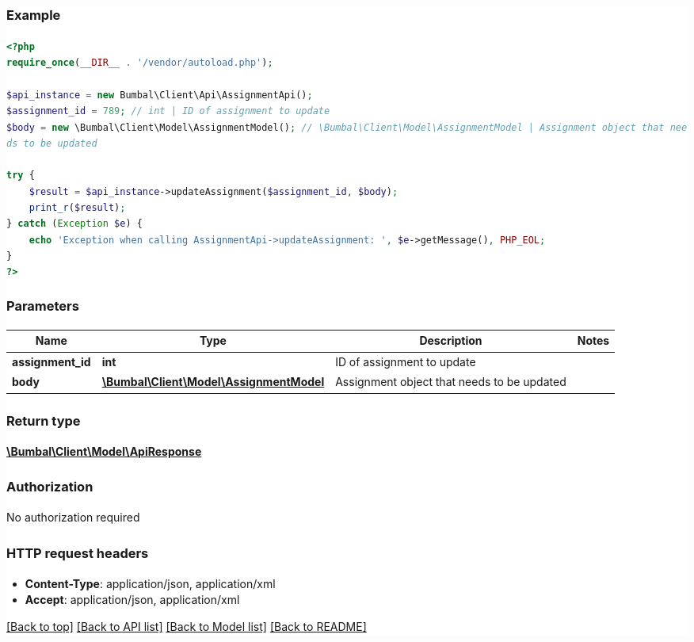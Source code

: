 ### Example
```php
<?php
require_once(__DIR__ . '/vendor/autoload.php');

$api_instance = new Bumbal\Client\Api\AssignmentApi();
$assignment_id = 789; // int | ID of assignment to update
$body = new \Bumbal\Client\Model\AssignmentModel(); // \Bumbal\Client\Model\AssignmentModel | Assignment object that needs to be updated

try {
    $result = $api_instance->updateAssignment($assignment_id, $body);
    print_r($result);
} catch (Exception $e) {
    echo 'Exception when calling AssignmentApi->updateAssignment: ', $e->getMessage(), PHP_EOL;
}
?>
```

### Parameters

Name | Type | Description  | Notes
------------- | ------------- | ------------- | -------------
 **assignment_id** | **int**| ID of assignment to update |
 **body** | [**\Bumbal\Client\Model\AssignmentModel**](../Model/\Bumbal\Client\Model\AssignmentModel.md)| Assignment object that needs to be updated |

### Return type

[**\Bumbal\Client\Model\ApiResponse**](../Model/ApiResponse.md)

### Authorization

No authorization required

### HTTP request headers

 - **Content-Type**: application/json, application/xml
 - **Accept**: application/json, application/xml

[[Back to top]](#) [[Back to API list]](../../README.md#documentation-for-api-endpoints) [[Back to Model list]](../../README.md#documentation-for-models) [[Back to README]](../../README.md)

